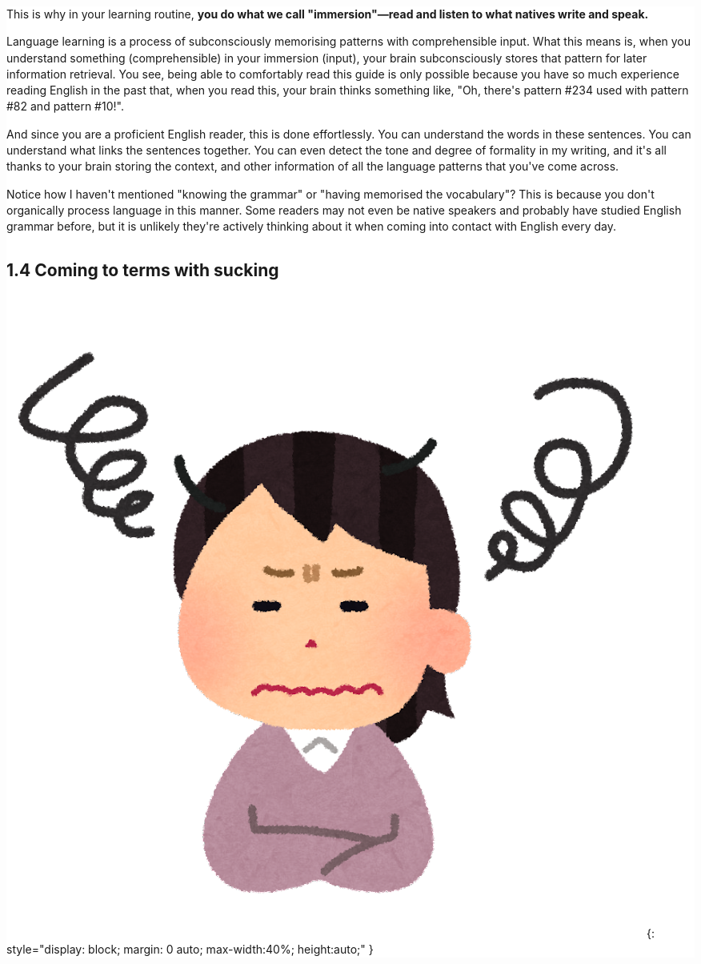 This is why in your learning routine, **you do what we call "immersion"—read and listen to what natives write and speak.**

Language learning is a process of subconsciously memorising patterns with comprehensible input. What this means is, when you understand something (comprehensible) in your immersion (input), your brain subconsciously stores that pattern for later information retrieval. You see, being able to comfortably read this guide is only possible because you have so much experience reading English in the past that, when you read this, your brain thinks something like, "Oh, there's pattern #234 used with pattern #82 and pattern #10!".    

And since you are a proficient English reader, this is done effortlessly. You can understand the words in these sentences. You can understand what links the sentences together. You can even detect the tone and degree of formality in my writing, and it's all thanks to your brain storing the context, and other information of all the language patterns that you've come across.

Notice how I haven't mentioned "knowing the grammar" or "having memorised the vocabulary"? This is because you don't organically process language in this manner. Some readers may not even be native speakers and probably have studied English grammar before, but it is unlikely they're actively thinking about it when coming into contact with English every day.

## 1.4 Coming to terms with sucking

![moyamoya](img/main-guide/moyamoya_woman.png){:  style="display: block; margin: 0 auto; max-width:40%; height:auto;" }  
